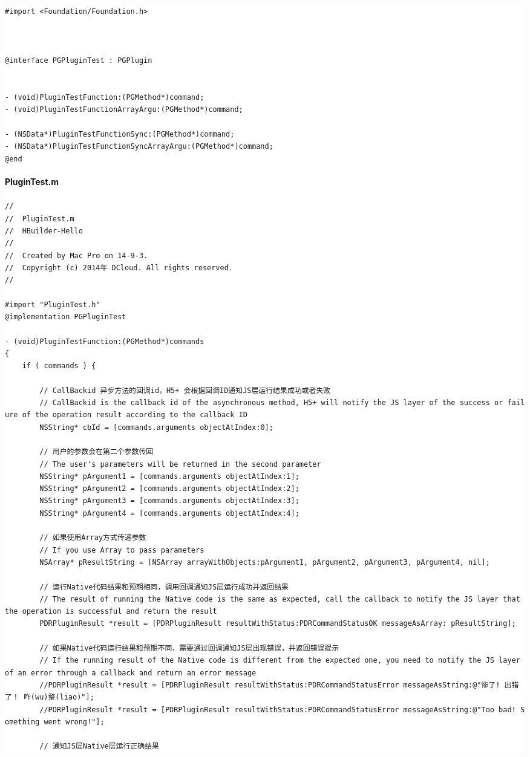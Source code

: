 ```
#import <Foundation/Foundation.h>



@interface PGPluginTest : PGPlugin


- (void)PluginTestFunction:(PGMethod*)command;
- (void)PluginTestFunctionArrayArgu:(PGMethod*)command;

- (NSData*)PluginTestFunctionSync:(PGMethod*)command;
- (NSData*)PluginTestFunctionSyncArrayArgu:(PGMethod*)command;
@end
```
#### PluginTest.m
```
//
//  PluginTest.m
//  HBuilder-Hello
//
//  Created by Mac Pro on 14-9-3.
//  Copyright (c) 2014年 DCloud. All rights reserved.
//

#import "PluginTest.h"
@implementation PGPluginTest

- (void)PluginTestFunction:(PGMethod*)commands
{
	if ( commands ) {
    
        // CallBackid 异步方法的回调id，H5+ 会根据回调ID通知JS层运行结果成功或者失败
        // CallBackid is the callback id of the asynchronous method, H5+ will notify the JS layer of the success or failure of the operation result according to the callback ID
        NSString* cbId = [commands.arguments objectAtIndex:0];
        
        // 用户的参数会在第二个参数传回
        // The user's parameters will be returned in the second parameter
        NSString* pArgument1 = [commands.arguments objectAtIndex:1];
        NSString* pArgument2 = [commands.arguments objectAtIndex:2];
        NSString* pArgument3 = [commands.arguments objectAtIndex:3];
        NSString* pArgument4 = [commands.arguments objectAtIndex:4];
        
        // 如果使用Array方式传递参数
        // If you use Array to pass parameters
        NSArray* pResultString = [NSArray arrayWithObjects:pArgument1, pArgument2, pArgument3, pArgument4, nil];
        
        // 运行Native代码结果和预期相同，调用回调通知JS层运行成功并返回结果
        // The result of running the Native code is the same as expected, call the callback to notify the JS layer that the operation is successful and return the result
        PDRPluginResult *result = [PDRPluginResult resultWithStatus:PDRCommandStatusOK messageAsArray: pResultString];

        // 如果Native代码运行结果和预期不同，需要通过回调通知JS层出现错误，并返回错误提示
        // If the running result of the Native code is different from the expected one, you need to notify the JS layer of an error through a callback and return an error message
        //PDRPluginResult *result = [PDRPluginResult resultWithStatus:PDRCommandStatusError messageAsString:@"惨了! 出错了！ 咋(wu)整(liao)"];
        //PDRPluginResult *result = [PDRPluginResult resultWithStatus:PDRCommandStatusError messageAsString:@"Too bad! Something went wrong!"];

        // 通知JS层Native层运行正确结果
```